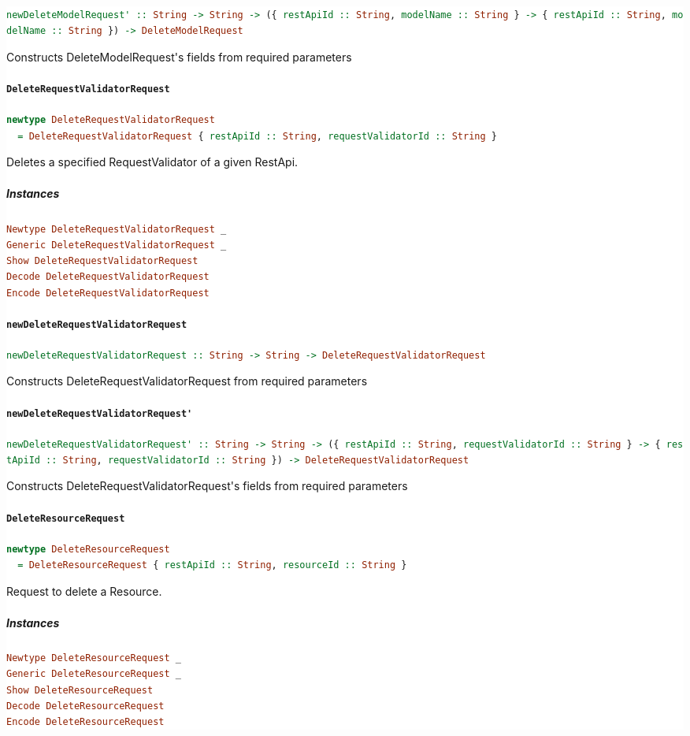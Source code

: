 ``` purescript
newDeleteModelRequest' :: String -> String -> ({ restApiId :: String, modelName :: String } -> { restApiId :: String, modelName :: String }) -> DeleteModelRequest
```

Constructs DeleteModelRequest's fields from required parameters

#### `DeleteRequestValidatorRequest`

``` purescript
newtype DeleteRequestValidatorRequest
  = DeleteRequestValidatorRequest { restApiId :: String, requestValidatorId :: String }
```

<p>Deletes a specified <a>RequestValidator</a> of a given <a>RestApi</a>.</p>

##### Instances
``` purescript
Newtype DeleteRequestValidatorRequest _
Generic DeleteRequestValidatorRequest _
Show DeleteRequestValidatorRequest
Decode DeleteRequestValidatorRequest
Encode DeleteRequestValidatorRequest
```

#### `newDeleteRequestValidatorRequest`

``` purescript
newDeleteRequestValidatorRequest :: String -> String -> DeleteRequestValidatorRequest
```

Constructs DeleteRequestValidatorRequest from required parameters

#### `newDeleteRequestValidatorRequest'`

``` purescript
newDeleteRequestValidatorRequest' :: String -> String -> ({ restApiId :: String, requestValidatorId :: String } -> { restApiId :: String, requestValidatorId :: String }) -> DeleteRequestValidatorRequest
```

Constructs DeleteRequestValidatorRequest's fields from required parameters

#### `DeleteResourceRequest`

``` purescript
newtype DeleteResourceRequest
  = DeleteResourceRequest { restApiId :: String, resourceId :: String }
```

<p>Request to delete a <a>Resource</a>.</p>

##### Instances
``` purescript
Newtype DeleteResourceRequest _
Generic DeleteResourceRequest _
Show DeleteResourceRequest
Decode DeleteResourceRequest
Encode DeleteResourceRequest
```
